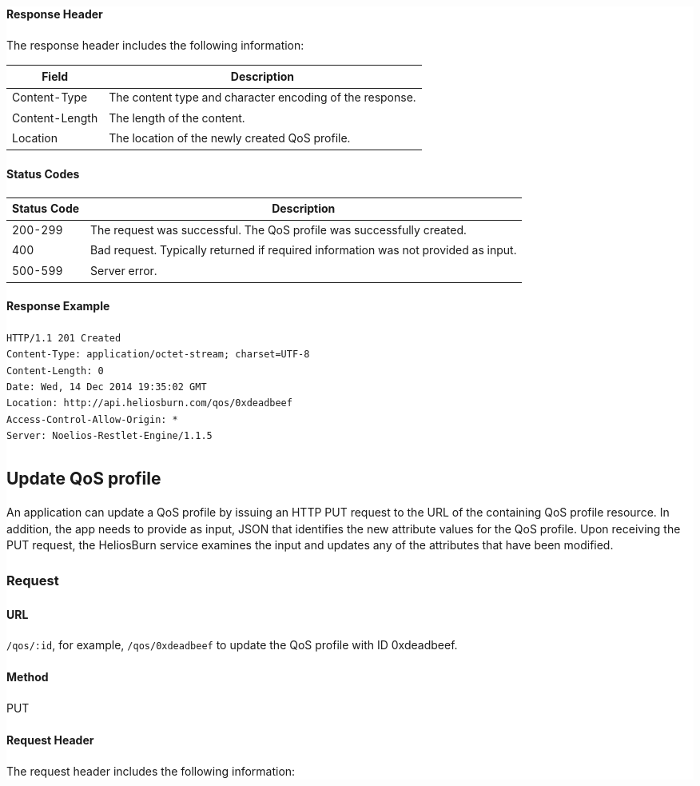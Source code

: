#### Response Header
The response header includes the following information:

| Field | Description |
|---|---|
| Content-Type | The content type and character encoding of the response. |
| Content-Length | The length of the content. |
| Location | The location of the newly created QoS profile. |

#### Status Codes

| Status Code | Description |
|---|---|
| 200-299 | The request was successful. The QoS profile was successfully created. |
| 400 | Bad request. Typically returned if required information was not provided as input. |
| 500-599 | Server error. |

#### Response Example

```
HTTP/1.1 201 Created
Content-Type: application/octet-stream; charset=UTF-8
Content-Length: 0
Date: Wed, 14 Dec 2014 19:35:02 GMT
Location: http://api.heliosburn.com/qos/0xdeadbeef
Access-Control-Allow-Origin: *
Server: Noelios-Restlet-Engine/1.1.5
```



## Update QoS profile

An application can update a QoS profile by issuing an HTTP PUT request to the URL of the containing QoS profile resource.
In addition, the app needs to provide as input, JSON that identifies the new attribute values for the QoS profile. Upon receiving the PUT request, the HeliosBurn service examines the input and updates any of the attributes that have been modified.

### Request

#### URL
`/qos/:id`, for example, `/qos/0xdeadbeef` to update the QoS profile with ID 0xdeadbeef.

#### Method
PUT

#### Request Header
The request header includes the following information:
